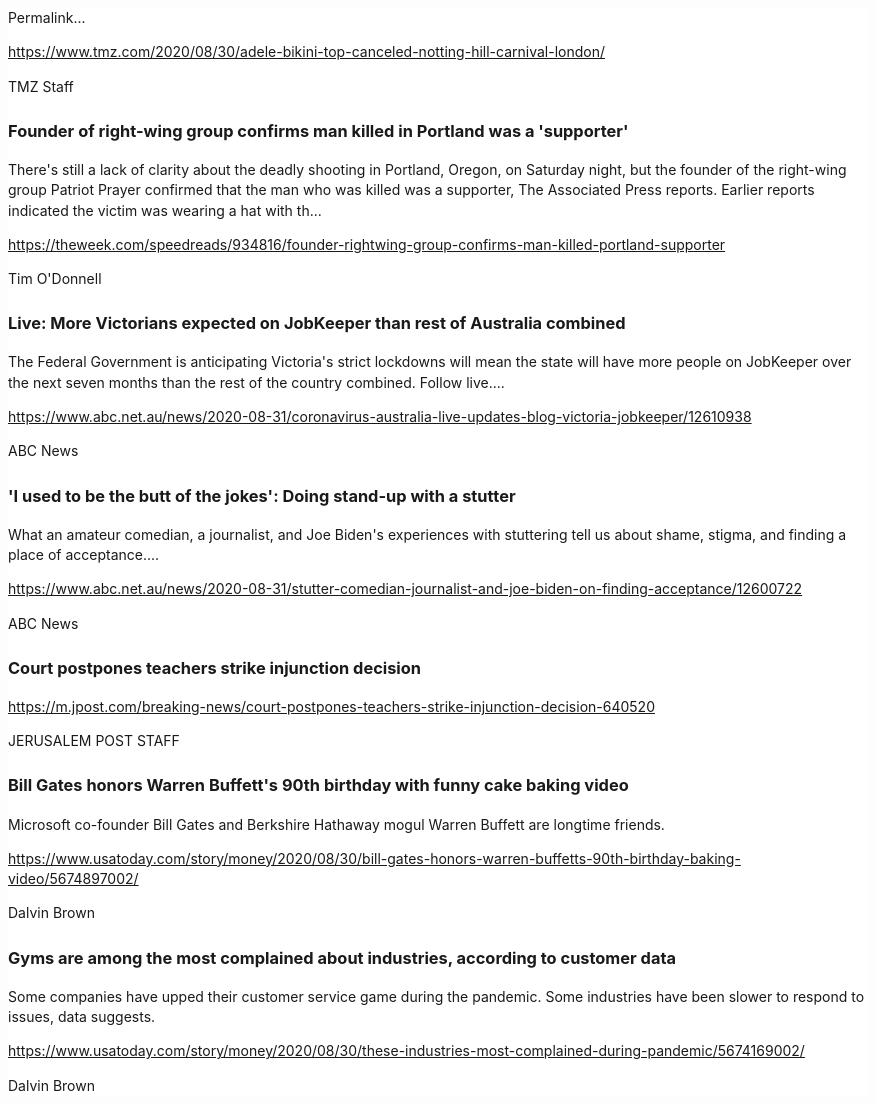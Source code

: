  Permalink...</p></td><td><a href=https://www.tmz.com/2020/08/30/adele-bikini-top-canceled-notting-hill-carnival-london/>https://www.tmz.com/2020/08/30/adele-bikini-top-canceled-notting-hill-carnival-london/</a></td><td><p>TMZ Staff</p></td></tr><tr><td><h3>Founder of right-wing group confirms man killed in Portland was a &#39;supporter&#39;</h3></td><td><p>There&#39;s still a lack of clarity about the deadly shooting in Portland, Oregon, on Saturday night, but the founder of the right-wing group Patriot Prayer confirmed that the man who was killed was a supporter, The Associated Press reports. Earlier reports indicated the victim was wearing a hat with th...</p></td><td><a href=https://theweek.com/speedreads/934816/founder-rightwing-group-confirms-man-killed-portland-supporter>https://theweek.com/speedreads/934816/founder-rightwing-group-confirms-man-killed-portland-supporter</a></td><td><p>Tim O&#39;Donnell</p></td></tr><tr><td><h3>Live: More Victorians expected on JobKeeper than rest of Australia combined</h3></td><td><p>The Federal Government is anticipating Victoria&#39;s strict lockdowns will mean the state will have more people on JobKeeper over the next seven months than the rest of the country combined. Follow live....</p></td><td><a href=https://www.abc.net.au/news/2020-08-31/coronavirus-australia-live-updates-blog-victoria-jobkeeper/12610938>https://www.abc.net.au/news/2020-08-31/coronavirus-australia-live-updates-blog-victoria-jobkeeper/12610938</a></td><td><p>ABC News</p></td></tr><tr><td><h3>&#39;I used to be the butt of the jokes&#39;: Doing stand-up with a stutter</h3></td><td><p>What an amateur comedian, a journalist, and Joe Biden&#39;s experiences with stuttering tell us about shame, stigma, and finding a place of acceptance....</p></td><td><a href=https://www.abc.net.au/news/2020-08-31/stutter-comedian-journalist-and-joe-biden-on-finding-acceptance/12600722>https://www.abc.net.au/news/2020-08-31/stutter-comedian-journalist-and-joe-biden-on-finding-acceptance/12600722</a></td><td><p>ABC News</p></td></tr><tr><td><h3>Court postpones teachers strike injunction decision</h3></td><td><p></p></td><td><a href=https://m.jpost.com/breaking-news/court-postpones-teachers-strike-injunction-decision-640520>https://m.jpost.com/breaking-news/court-postpones-teachers-strike-injunction-decision-640520</a></td><td><p>JERUSALEM POST STAFF</p></td></tr><tr><td><h3>Bill Gates honors Warren Buffett&#39;s 90th birthday with funny cake baking video</h3></td><td><p>Microsoft co-founder Bill Gates and Berkshire Hathaway mogul Warren Buffett are longtime friends.</p></td><td><a href=https://www.usatoday.com/story/money/2020/08/30/bill-gates-honors-warren-buffetts-90th-birthday-baking-video/5674897002/>https://www.usatoday.com/story/money/2020/08/30/bill-gates-honors-warren-buffetts-90th-birthday-baking-video/5674897002/</a></td><td><p>Dalvin Brown</p></td></tr><tr><td><h3>Gyms are among the most complained about industries, according to customer data</h3></td><td><p>Some companies have upped their customer service game during the pandemic. Some industries have been slower to respond to issues, data suggests.</p></td><td><a href=https://www.usatoday.com/story/money/2020/08/30/these-industries-most-complained-during-pandemic/5674169002/>https://www.usatoday.com/story/money/2020/08/30/these-industries-most-complained-during-pandemic/5674169002/</a></td><td><p>Dalvin Brown</p></td></tr></table>
